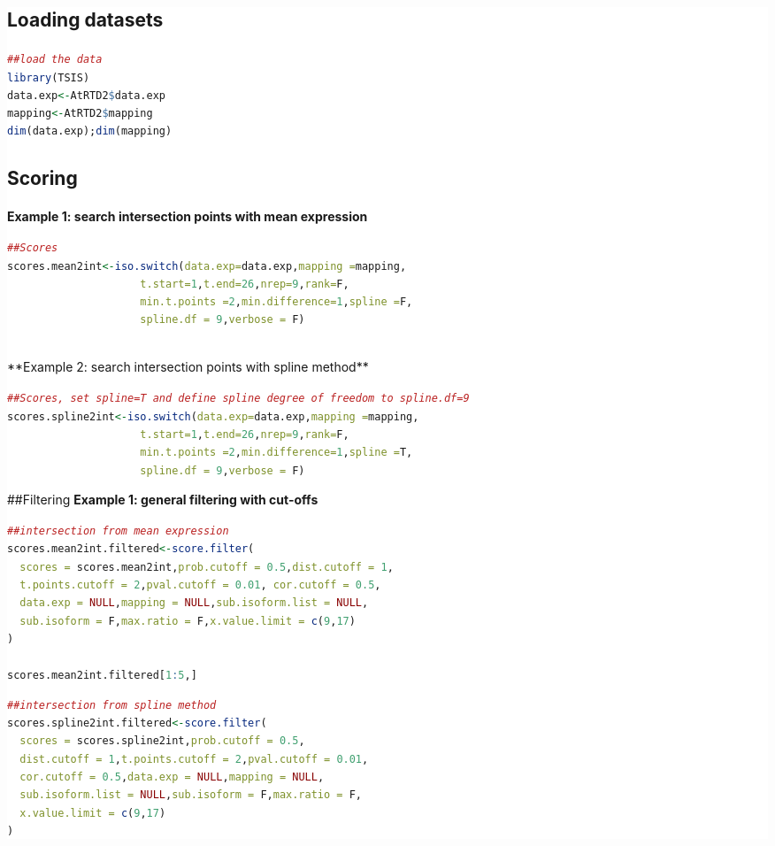 ## Loading datasets


```r
##load the data
library(TSIS)
data.exp<-AtRTD2$data.exp
mapping<-AtRTD2$mapping
dim(data.exp);dim(mapping)
```

## Scoring
**Example 1: search intersection points with mean expression**


```r
##Scores
scores.mean2int<-iso.switch(data.exp=data.exp,mapping =mapping,
                     t.start=1,t.end=26,nrep=9,rank=F,
                     min.t.points =2,min.difference=1,spline =F,
                     spline.df = 9,verbose = F)
```

<br>
**Example 2: search intersection points with spline method**

```r
##Scores, set spline=T and define spline degree of freedom to spline.df=9
scores.spline2int<-iso.switch(data.exp=data.exp,mapping =mapping,
                     t.start=1,t.end=26,nrep=9,rank=F,
                     min.t.points =2,min.difference=1,spline =T,
                     spline.df = 9,verbose = F)
```

##Filtering
**Example 1: general filtering with cut-offs**


```r
##intersection from mean expression
scores.mean2int.filtered<-score.filter(
  scores = scores.mean2int,prob.cutoff = 0.5,dist.cutoff = 1,
  t.points.cutoff = 2,pval.cutoff = 0.01, cor.cutoff = 0.5,
  data.exp = NULL,mapping = NULL,sub.isoform.list = NULL,
  sub.isoform = F,max.ratio = F,x.value.limit = c(9,17) 
)

scores.mean2int.filtered[1:5,]
```


```r
##intersection from spline method
scores.spline2int.filtered<-score.filter(
  scores = scores.spline2int,prob.cutoff = 0.5,
  dist.cutoff = 1,t.points.cutoff = 2,pval.cutoff = 0.01,
  cor.cutoff = 0.5,data.exp = NULL,mapping = NULL,
  sub.isoform.list = NULL,sub.isoform = F,max.ratio = F,
  x.value.limit = c(9,17) 
)
```
